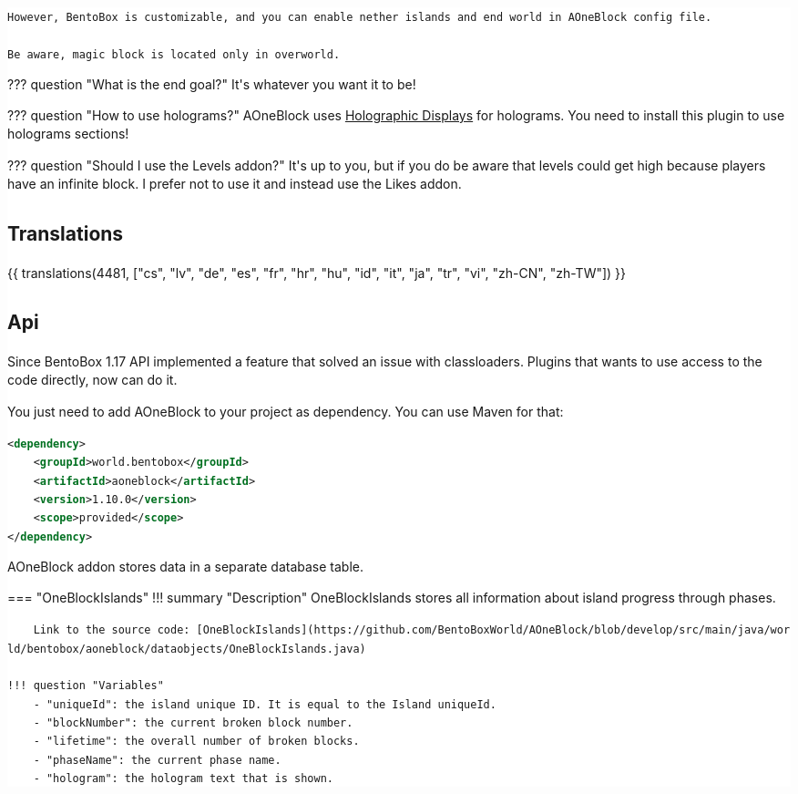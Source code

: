     However, BentoBox is customizable, and you can enable nether islands and end world in AOneBlock config file.

    Be aware, magic block is located only in overworld.

??? question "What is the end goal?"
    It's whatever you want it to be! 

??? question "How to use holograms?"
    AOneBlock uses [Holographic Displays](https://dev.bukkit.org/projects/holographic-displays) for holograms. 
    You need to install this plugin to use holograms sections! 

??? question "Should I use the Levels addon?"
    It's up to you, but if you do be aware that levels could get high because players have an infinite block. 
    I prefer not to use it and instead use the Likes addon.


## Translations

{{ translations(4481, ["cs", "lv", "de", "es", "fr", "hr", "hu", "id", "it", "ja", "tr", "vi", "zh-CN", "zh-TW"]) }}

## Api

Since BentoBox 1.17 API implemented a feature that solved an issue with classloaders. Plugins that wants to use access to the code directly, now can do it.

You just need to add AOneBlock to your project as dependency. You can use Maven for that:

```xml
<dependency>
    <groupId>world.bentobox</groupId>
    <artifactId>aoneblock</artifactId>
    <version>1.10.0</version>
    <scope>provided</scope>
</dependency>
```

AOneBlock addon stores data in a separate database table.

=== "OneBlockIslands"
    !!! summary "Description"
        OneBlockIslands stores all information about island progress through phases.

        Link to the source code: [OneBlockIslands](https://github.com/BentoBoxWorld/AOneBlock/blob/develop/src/main/java/world/bentobox/aoneblock/dataobjects/OneBlockIslands.java)

    !!! question "Variables"
        - "uniqueId": the island unique ID. It is equal to the Island uniqueId.
        - "blockNumber": the current broken block number.
        - "lifetime": the overall number of broken blocks.
        - "phaseName": the current phase name.
        - "hologram": the hologram text that is shown.
